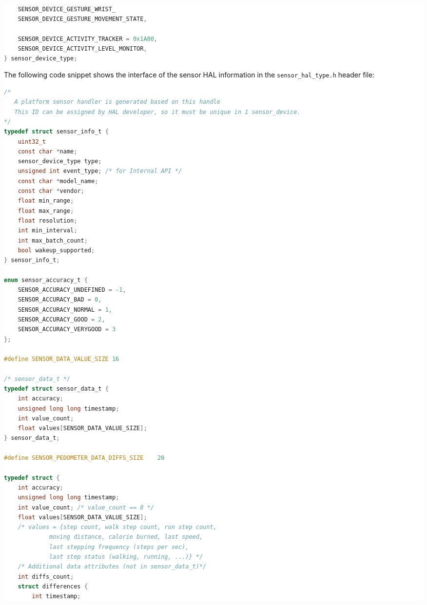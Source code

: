 ```c
    SENSOR_DEVICE_GESTURE_WRIST_
    SENSOR_DEVICE_GESTURE_MOVEMENT_STATE,

    SENSOR_DEVICE_ACTIVITY_TRACKER = 0x1A00,
    SENSOR_DEVICE_ACTIVITY_LEVEL_MONITOR,
} sensor_device_type;
```

The following code snippet shows the interface of the sensor HAL information in the `sensor_hal_type.h` header file:

```c
/*
   A platform sensor handler is generated based on this handle
   This ID can be assigned by HAL developer, so it must be unique in 1 sensor_device.
*/
typedef struct sensor_info_t {
    uint32_t
    const char *name;
    sensor_device_type type;
    unsigned int event_type; /* for Internal API */
    const char *model_name;
    const char *vendor;
    float min_range;
    float max_range;
    float resolution;
    int min_interval;
    int max_batch_count;
    bool wakeup_supported;
} sensor_info_t;

enum sensor_accuracy_t {
    SENSOR_ACCURACY_UNDEFINED = -1,
    SENSOR_ACCURACY_BAD = 0,
    SENSOR_ACCURACY_NORMAL = 1,
    SENSOR_ACCURACY_GOOD = 2,
    SENSOR_ACCURACY_VERYGOOD = 3
};

#define SENSOR_DATA_VALUE_SIZE 16

/* sensor_data_t */
typedef struct sensor_data_t {
    int accuracy;
    unsigned long long timestamp;
    int value_count;
    float values[SENSOR_DATA_VALUE_SIZE];
} sensor_data_t;

#define SENSOR_PEDOMETER_DATA_DIFFS_SIZE	20

typedef struct {
    int accuracy;
    unsigned long long timestamp;
    int value_count; /* value_count == 8 */
    float values[SENSOR_DATA_VALUE_SIZE];
    /* values = {step count, walk step count, run step count,
	         moving distance, calorie burned, last speed,
	         last stepping frequency (steps per sec),
	         last step status (walking, running, ...)} */
    /* Additional data attributes (not in sensor_data_t)*/
    int diffs_count;
    struct differences {
        int timestamp;
```